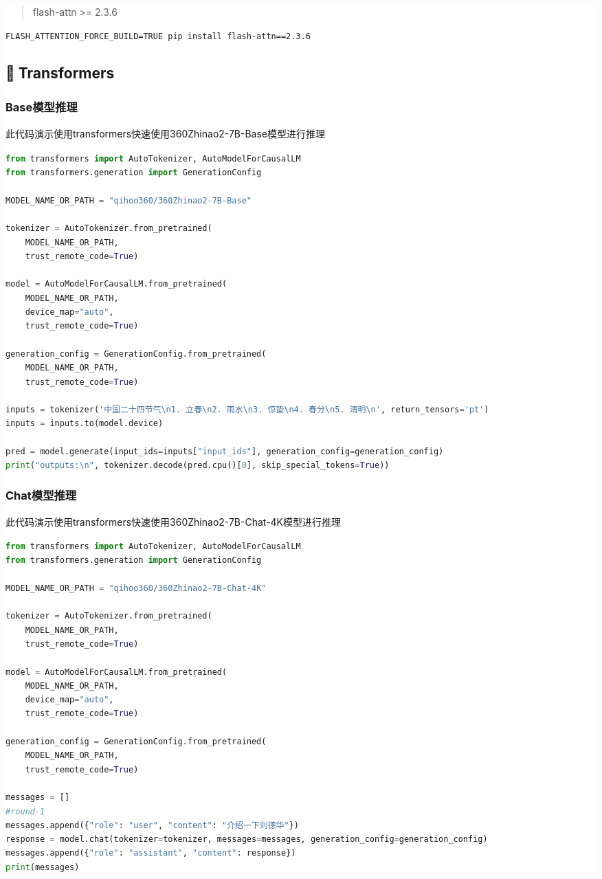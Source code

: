 >flash-attn >= 2.3.6
```shell
FLASH_ATTENTION_FORCE_BUILD=TRUE pip install flash-attn==2.3.6
```


## 🤗 Transformers
### Base模型推理

此代码演示使用transformers快速使用360Zhinao2-7B-Base模型进行推理
```python
from transformers import AutoTokenizer, AutoModelForCausalLM
from transformers.generation import GenerationConfig

MODEL_NAME_OR_PATH = "qihoo360/360Zhinao2-7B-Base"

tokenizer = AutoTokenizer.from_pretrained(
    MODEL_NAME_OR_PATH, 
    trust_remote_code=True)

model = AutoModelForCausalLM.from_pretrained(
    MODEL_NAME_OR_PATH,
    device_map="auto",
    trust_remote_code=True)

generation_config = GenerationConfig.from_pretrained(
    MODEL_NAME_OR_PATH,
    trust_remote_code=True)

inputs = tokenizer('中国二十四节气\n1. 立春\n2. 雨水\n3. 惊蛰\n4. 春分\n5. 清明\n', return_tensors='pt')
inputs = inputs.to(model.device)

pred = model.generate(input_ids=inputs["input_ids"], generation_config=generation_config)
print("outputs:\n", tokenizer.decode(pred.cpu()[0], skip_special_tokens=True))
```

### Chat模型推理

此代码演示使用transformers快速使用360Zhinao2-7B-Chat-4K模型进行推理
```python
from transformers import AutoTokenizer, AutoModelForCausalLM
from transformers.generation import GenerationConfig

MODEL_NAME_OR_PATH = "qihoo360/360Zhinao2-7B-Chat-4K"

tokenizer = AutoTokenizer.from_pretrained(
    MODEL_NAME_OR_PATH, 
    trust_remote_code=True)

model = AutoModelForCausalLM.from_pretrained(
    MODEL_NAME_OR_PATH,
    device_map="auto",
    trust_remote_code=True)

generation_config = GenerationConfig.from_pretrained(
    MODEL_NAME_OR_PATH,
    trust_remote_code=True)

messages = []
#round-1
messages.append({"role": "user", "content": "介绍一下刘德华"})
response = model.chat(tokenizer=tokenizer, messages=messages, generation_config=generation_config)
messages.append({"role": "assistant", "content": response})
print(messages)
```